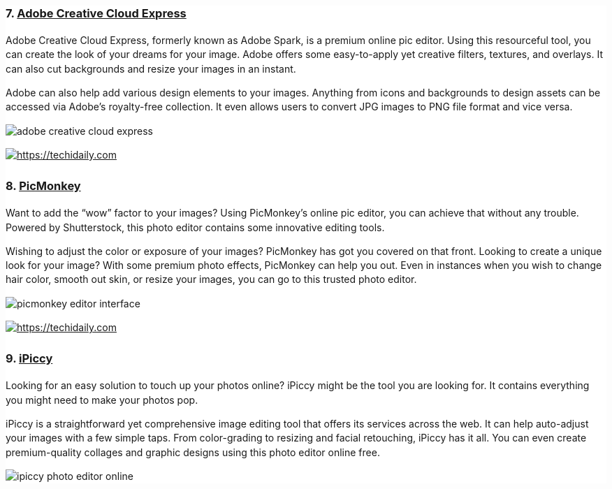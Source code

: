 ### 7\. [Adobe Creative Cloud Express](https://www.adobe.com/express/)

Adobe Creative Cloud Express, formerly known as Adobe Spark, is a premium online pic editor. Using this resourceful tool, you can create the look of your dreams for your image. Adobe offers some easy-to-apply yet creative filters, textures, and overlays. It can also cut backgrounds and resize your images in an instant.

Adobe can also help add various design elements to your images. Anything from icons and backgrounds to design assets can be accessed via Adobe’s royalty-free collection. It even allows users to convert JPG images to PNG file format and vice versa.

![adobe creative cloud express](https://images.wondershare.com/filmora/article-images/2022/free-online-photo-editor-7.jpg)


<a href="https://25home.pxf.io/c/5597632/2123481/16836" target="_top" id="2123481">
  <img src="//a.impactradius-go.com/display-ad/16836-2123481" border="0" alt="https://techidaily.com" width="720" height="90"/>
</a>
<img height="0" width="0" src="https://25home.pxf.io/i/5597632/2123481/16836" style="position:absolute;visibility:hidden;" border="0" />

### 8\. [PicMonkey](https://www.picmonkey.com/photo-editor)

Want to add the “wow” factor to your images? Using PicMonkey’s online pic editor, you can achieve that without any trouble. Powered by Shutterstock, this photo editor contains some innovative editing tools.

Wishing to adjust the color or exposure of your images? PicMonkey has got you covered on that front. Looking to create a unique look for your image? With some premium photo effects, PicMonkey can help you out. Even in instances when you wish to change hair color, smooth out skin, or resize your images, you can go to this trusted photo editor.

![picmonkey editor interface](https://images.wondershare.com/filmora/article-images/2022/free-online-photo-editor-8.jpg)


<a href="https://appsumo.8odi.net/c/5597632/2118318/7443" target="_top" id="2118318">
  <img src="//a.impactradius-go.com/display-ad/7443-2118318" border="0" alt="https://techidaily.com" width="600" height="90"/>
</a>
<img height="0" width="0" src="https://appsumo.8odi.net/i/5597632/2118318/7443" style="position:absolute;visibility:hidden;" border="0" />

### 9\. [iPiccy](https://ipiccy.com/)

Looking for an easy solution to touch up your photos online? iPiccy might be the tool you are looking for. It contains everything you might need to make your photos pop.

iPiccy is a straightforward yet comprehensive image editing tool that offers its services across the web. It can help auto-adjust your images with a few simple taps. From color-grading to resizing and facial retouching, iPiccy has it all. You can even create premium-quality collages and graphic designs using this photo editor online free.

![ipiccy photo editor online](https://images.wondershare.com/filmora/article-images/2022/free-online-photo-editor-9.jpg)

